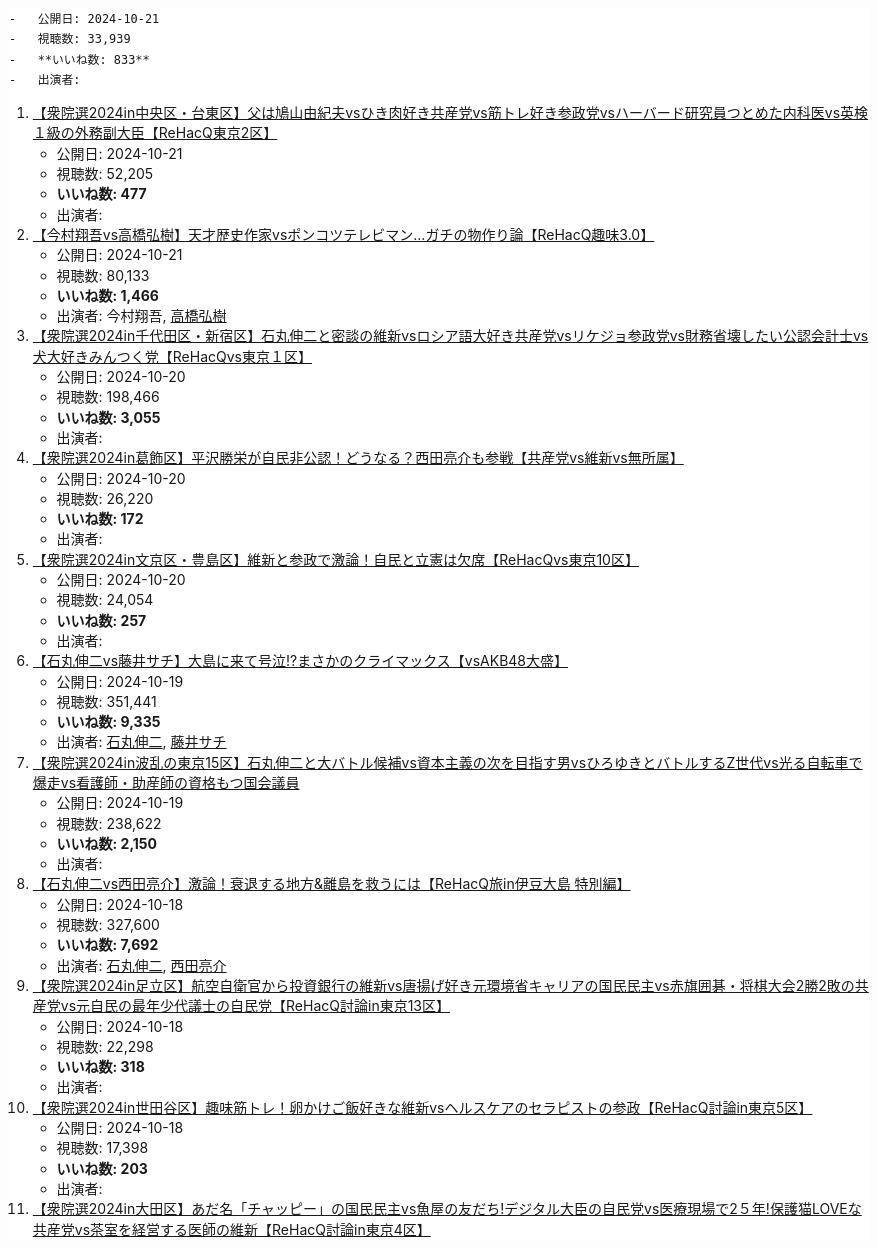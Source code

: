     -   公開日: 2024-10-21
    -   視聴数: 33,939
    -   **いいね数: 833**
    -   出演者: 
1.  [【衆院選2024in中央区・台東区】父は鳩山由紀夫vsひき肉好き共産党vs筋トレ好き参政党vsハーバード研究員つとめた内科医vs英検１級の外務副大臣【ReHacQ東京2区】](https://www.youtube.com/watch?v=G-1zbKXofL8)
    -   公開日: 2024-10-21
    -   視聴数: 52,205
    -   **いいね数: 477**
    -   出演者: 
1.  [【今村翔吾vs高橋弘樹】天才歴史作家vsポンコツテレビマン…ガチの物作り論【ReHacQ趣味3.0】](https://www.youtube.com/watch?v=PrWnfMPtpeY)
    -   公開日: 2024-10-21
    -   視聴数: 80,133
    -   **いいね数: 1,466**
    -   出演者: 今村翔吾, [高橋弘樹](/rehacq_fan/people/高橋弘樹 "wikilink")
1.  [【衆院選2024in千代田区・新宿区】石丸伸二と密談の維新vsロシア語大好き共産党vsリケジョ参政党vs財務省壊したい公認会計士vs犬大好きみんつく党【ReHacQvs東京１区】](https://www.youtube.com/watch?v=00LEQx-sG3Y)
    -   公開日: 2024-10-20
    -   視聴数: 198,466
    -   **いいね数: 3,055**
    -   出演者: 
1.  [【衆院選2024in葛飾区】平沢勝栄が自民非公認！どうなる？西田亮介も参戦【共産党vs維新vs無所属】](https://www.youtube.com/watch?v=DKeqbCRYdeo)
    -   公開日: 2024-10-20
    -   視聴数: 26,220
    -   **いいね数: 172**
    -   出演者: 
1.  [【衆院選2024in文京区・豊島区】維新と参政で激論！自民と立憲は欠席【ReHacQvs東京10区】](https://www.youtube.com/watch?v=3RbmQA6W_rM)
    -   公開日: 2024-10-20
    -   視聴数: 24,054
    -   **いいね数: 257**
    -   出演者: 
1.  [【石丸伸二vs藤井サチ】大島に来て号泣!?まさかのクライマックス【vsAKB48大盛】](https://www.youtube.com/watch?v=B-ZSyKXT1S8)
    -   公開日: 2024-10-19
    -   視聴数: 351,441
    -   **いいね数: 9,335**
    -   出演者: [石丸伸二](/rehacq_fan/people/石丸伸二 "wikilink"), [藤井サチ](/rehacq_fan/people/藤井サチ "wikilink")
1.  [【衆院選2024in波乱の東京15区】石丸伸二と大バトル候補vs資本主義の次を目指す男vsひろゆきとバトルするZ世代vs光る自転車で爆走vs看護師・助産師の資格もつ国会議員](https://www.youtube.com/watch?v=JkCcUDMhcJk)
    -   公開日: 2024-10-19
    -   視聴数: 238,622
    -   **いいね数: 2,150**
    -   出演者: 
1.  [【石丸伸二vs西田亮介】激論！衰退する地方&離島を救うには【ReHacQ旅in伊豆大島 特別編】](https://www.youtube.com/watch?v=4AiBsr89Kkc)
    -   公開日: 2024-10-18
    -   視聴数: 327,600
    -   **いいね数: 7,692**
    -   出演者: [石丸伸二](/rehacq_fan/people/石丸伸二 "wikilink"), [西田亮介](/rehacq_fan/people/西田亮介 "wikilink")
1.  [【衆院選2024in足立区】航空自衛官から投資銀行の維新vs唐揚げ好き元環境省キャリアの国民民主vs赤旗囲碁・将棋大会2勝2敗の共産党vs元自民の最年少代議士の自民党【ReHacQ討論in東京13区】](https://www.youtube.com/watch?v=bl9qnaRiX40)
    -   公開日: 2024-10-18
    -   視聴数: 22,298
    -   **いいね数: 318**
    -   出演者: 
1.  [【衆院選2024in世田谷区】趣味筋トレ！卵かけご飯好きな維新vsヘルスケアのセラピストの参政【ReHacQ討論in東京5区】](https://www.youtube.com/watch?v=Yk-qKB13vcg)
    -   公開日: 2024-10-18
    -   視聴数: 17,398
    -   **いいね数: 203**
    -   出演者: 
1.  [【衆院選2024in大田区】あだ名「チャッピー」の国民民主vs魚屋の友だち!デジタル大臣の自民党vs医療現場で2５年!保護猫LOVEな共産党vs茶室を経営する医師の維新【ReHacQ討論in東京4区】](https://www.youtube.com/watch?v=_u-j0_AiDDM)
